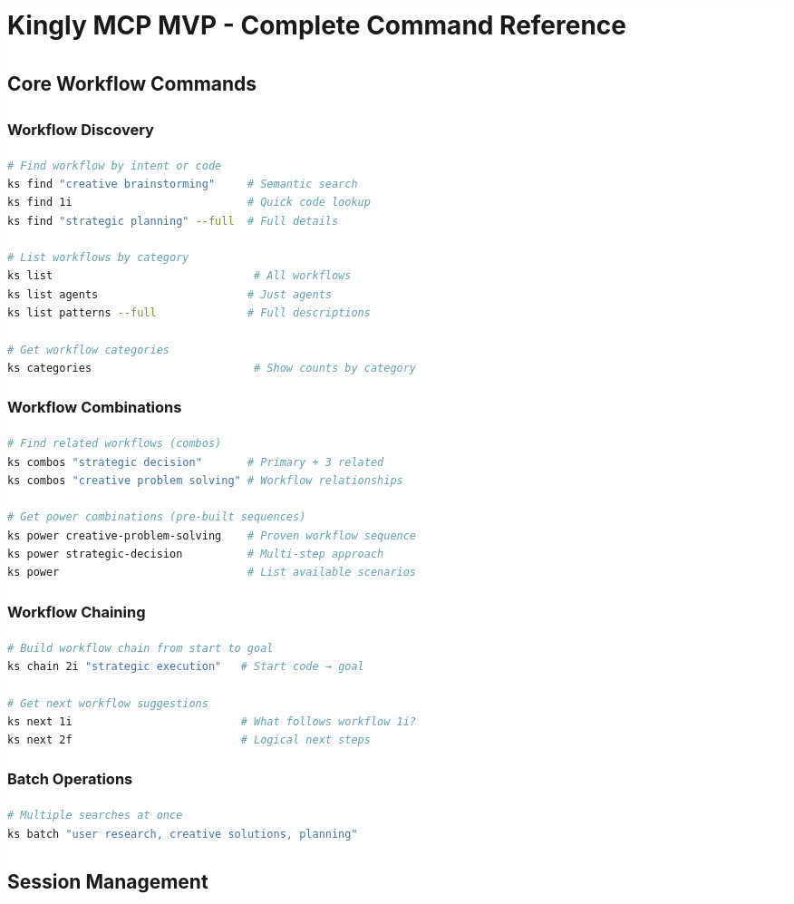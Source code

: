 # Kingly MCP MVP - Complete Command Reference

## Core Workflow Commands

### Workflow Discovery
```bash
# Find workflow by intent or code
ks find "creative brainstorming"     # Semantic search
ks find 1i                           # Quick code lookup
ks find "strategic planning" --full  # Full details

# List workflows by category  
ks list                               # All workflows
ks list agents                       # Just agents
ks list patterns --full              # Full descriptions

# Get workflow categories
ks categories                         # Show counts by category
```

### Workflow Combinations
```bash
# Find related workflows (combos)
ks combos "strategic decision"       # Primary + 3 related
ks combos "creative problem solving" # Workflow relationships

# Get power combinations (pre-built sequences)
ks power creative-problem-solving    # Proven workflow sequence
ks power strategic-decision          # Multi-step approach
ks power                             # List available scenarios
```

### Workflow Chaining
```bash
# Build workflow chain from start to goal
ks chain 2i "strategic execution"   # Start code → goal

# Get next workflow suggestions
ks next 1i                          # What follows workflow 1i?
ks next 2f                          # Logical next steps
```

### Batch Operations
```bash
# Multiple searches at once
ks batch "user research, creative solutions, planning"
```

## Session Management
